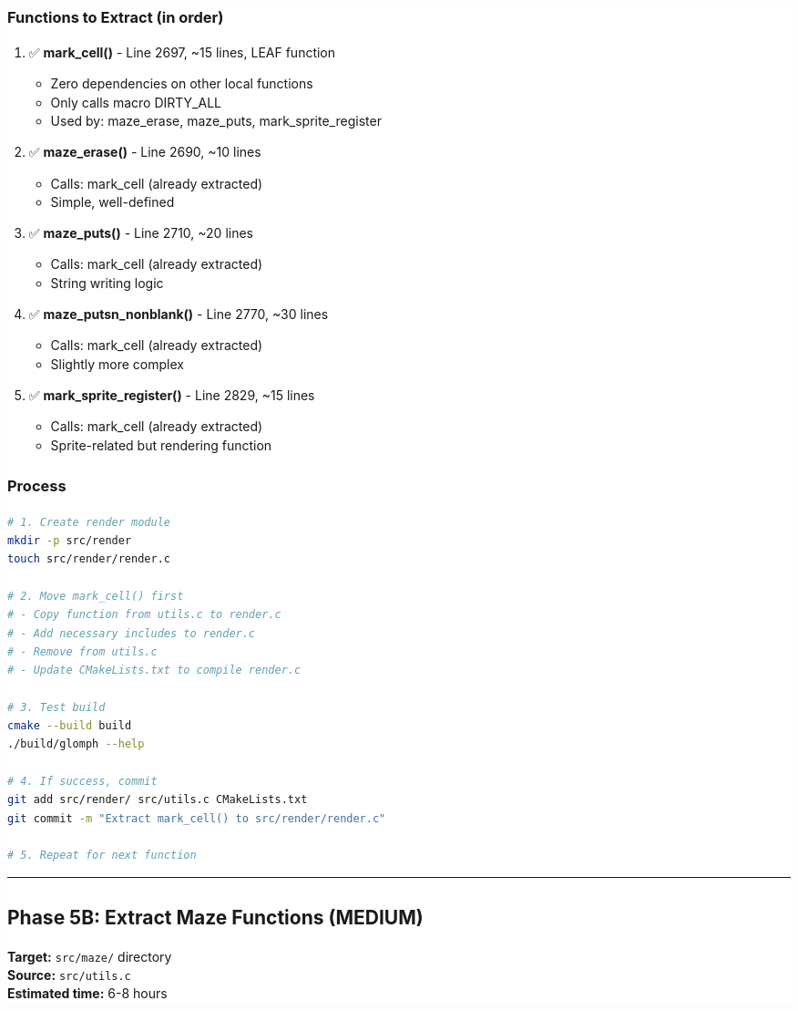 ### Functions to Extract (in order)
1. ✅ **mark_cell()** - Line 2697, ~15 lines, LEAF function
   - Zero dependencies on other local functions
   - Only calls macro DIRTY_ALL
   - Used by: maze_erase, maze_puts, mark_sprite_register

2. ✅ **maze_erase()** - Line 2690, ~10 lines
   - Calls: mark_cell (already extracted)
   - Simple, well-defined

3. ✅ **maze_puts()** - Line 2710, ~20 lines  
   - Calls: mark_cell (already extracted)
   - String writing logic

4. ✅ **maze_putsn_nonblank()** - Line 2770, ~30 lines
   - Calls: mark_cell (already extracted)
   - Slightly more complex

5. ✅ **mark_sprite_register()** - Line 2829, ~15 lines
   - Calls: mark_cell (already extracted)
   - Sprite-related but rendering function

### Process
```bash
# 1. Create render module
mkdir -p src/render
touch src/render/render.c

# 2. Move mark_cell() first
# - Copy function from utils.c to render.c
# - Add necessary includes to render.c
# - Remove from utils.c
# - Update CMakeLists.txt to compile render.c

# 3. Test build
cmake --build build
./build/glomph --help

# 4. If success, commit
git add src/render/ src/utils.c CMakeLists.txt
git commit -m "Extract mark_cell() to src/render/render.c"

# 5. Repeat for next function
```

---

## Phase 5B: Extract Maze Functions (MEDIUM)

**Target:** `src/maze/` directory  
**Source:** `src/utils.c`  
**Estimated time:** 6-8 hours
